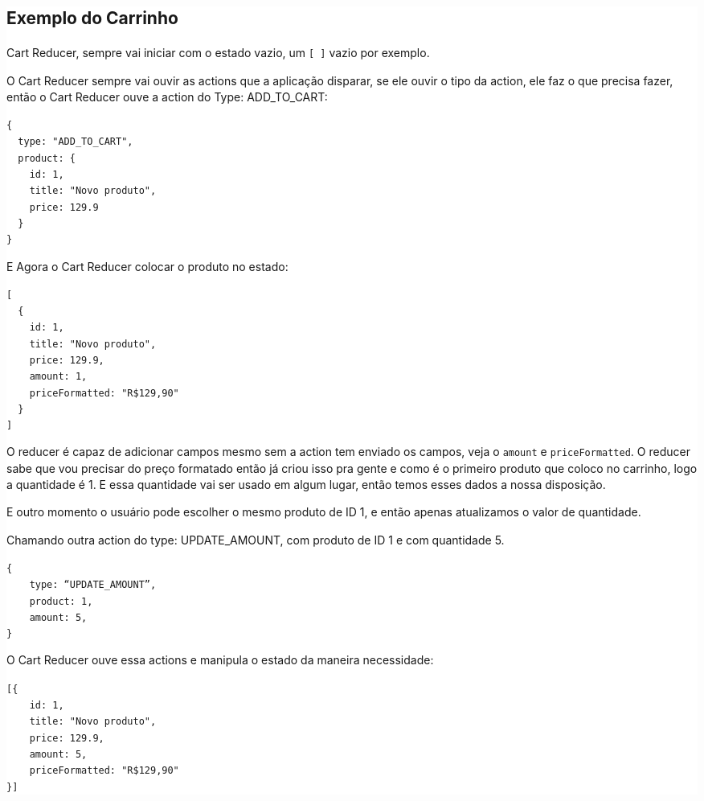 
## Exemplo do Carrinho

Cart Reducer, sempre vai iniciar com o estado vazio, um `[ ]` vazio por exemplo.

O Cart Reducer sempre vai ouvir as actions que a aplicação disparar, se ele ouvir o tipo da action, ele faz o que precisa fazer, então o Cart Reducer ouve a action do Type: ADD_TO_CART:

```
{
  type: "ADD_TO_CART",
  product: {
    id: 1,
    title: "Novo produto",
    price: 129.9
  }
}
```

E Agora o Cart Reducer colocar o produto no estado:

```
[
  {
    id: 1,
    title: "Novo produto",
    price: 129.9,
    amount: 1,
    priceFormatted: "R$129,90"
  }
]
```

O reducer é capaz de adicionar campos mesmo sem a action tem enviado os campos, veja o `amount` e `priceFormatted`. O reducer sabe que vou precisar do preço formatado então já criou isso pra gente e como é o primeiro produto que coloco no carrinho, logo a quantidade é 1.  E essa quantidade vai ser usado em algum lugar, então temos esses dados a nossa disposição.

E outro momento o usuário pode escolher o mesmo produto de ID 1, e então apenas atualizamos o valor de quantidade.

Chamando outra action do type: UPDATE_AMOUNT, com produto de ID 1 e com quantidade 5.

```
{
    type: “UPDATE_AMOUNT”,
    product: 1,
    amount: 5,
}
```

O Cart Reducer ouve essa actions e manipula o estado da maneira necessidade:

```
[{
    id: 1,
    title: "Novo produto",
    price: 129.9,
    amount: 5,
    priceFormatted: "R$129,90"
}]
```
